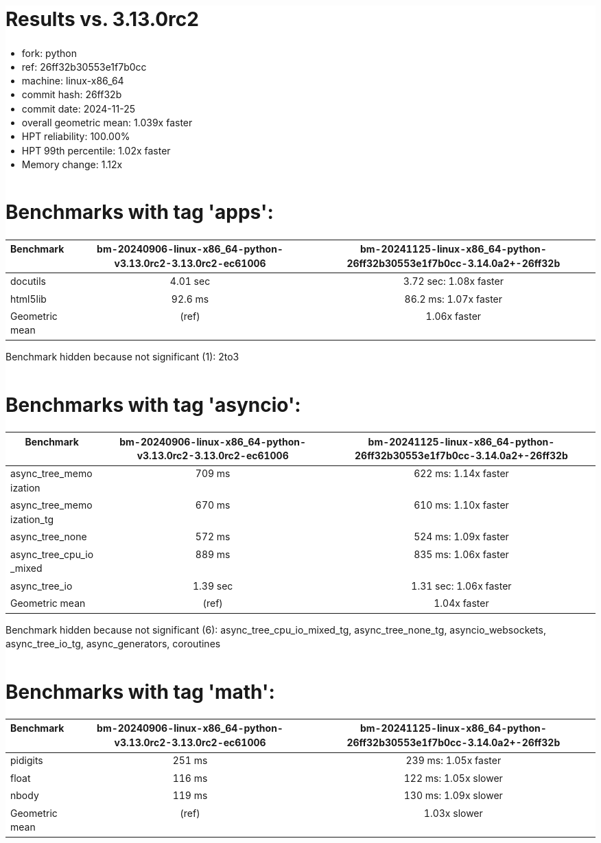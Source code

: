 # Results vs. 3.13.0rc2

- fork: python
- ref: 26ff32b30553e1f7b0cc
- machine: linux-x86_64
- commit hash: 26ff32b
- commit date: 2024-11-25
- overall geometric mean: 1.039x faster
- HPT reliability: 100.00%
- HPT 99th percentile: 1.02x faster
- Memory change: 1.12x

Benchmarks with tag 'apps':
===========================

| Benchmark      | bm-20240906-linux-x86_64-python-v3.13.0rc2-3.13.0rc2-ec61006 | bm-20241125-linux-x86_64-python-26ff32b30553e1f7b0cc-3.14.0a2+-26ff32b |
|----------------|:------------------------------------------------------------:|:----------------------------------------------------------------------:|
| docutils       | 4.01 sec                                                     | 3.72 sec: 1.08x faster                                                 |
| html5lib       | 92.6 ms                                                      | 86.2 ms: 1.07x faster                                                  |
| Geometric mean | (ref)                                                        | 1.06x faster                                                           |

Benchmark hidden because not significant (1): 2to3

Benchmarks with tag 'asyncio':
==============================

| Benchmark                 | bm-20240906-linux-x86_64-python-v3.13.0rc2-3.13.0rc2-ec61006 | bm-20241125-linux-x86_64-python-26ff32b30553e1f7b0cc-3.14.0a2+-26ff32b |
|---------------------------|:------------------------------------------------------------:|:----------------------------------------------------------------------:|
| async_tree_memoization    | 709 ms                                                       | 622 ms: 1.14x faster                                                   |
| async_tree_memoization_tg | 670 ms                                                       | 610 ms: 1.10x faster                                                   |
| async_tree_none           | 572 ms                                                       | 524 ms: 1.09x faster                                                   |
| async_tree_cpu_io_mixed   | 889 ms                                                       | 835 ms: 1.06x faster                                                   |
| async_tree_io             | 1.39 sec                                                     | 1.31 sec: 1.06x faster                                                 |
| Geometric mean            | (ref)                                                        | 1.04x faster                                                           |

Benchmark hidden because not significant (6): async_tree_cpu_io_mixed_tg, async_tree_none_tg, asyncio_websockets, async_tree_io_tg, async_generators, coroutines

Benchmarks with tag 'math':
===========================

| Benchmark      | bm-20240906-linux-x86_64-python-v3.13.0rc2-3.13.0rc2-ec61006 | bm-20241125-linux-x86_64-python-26ff32b30553e1f7b0cc-3.14.0a2+-26ff32b |
|----------------|:------------------------------------------------------------:|:----------------------------------------------------------------------:|
| pidigits       | 251 ms                                                       | 239 ms: 1.05x faster                                                   |
| float          | 116 ms                                                       | 122 ms: 1.05x slower                                                   |
| nbody          | 119 ms                                                       | 130 ms: 1.09x slower                                                   |
| Geometric mean | (ref)                                                        | 1.03x slower                                                           |
